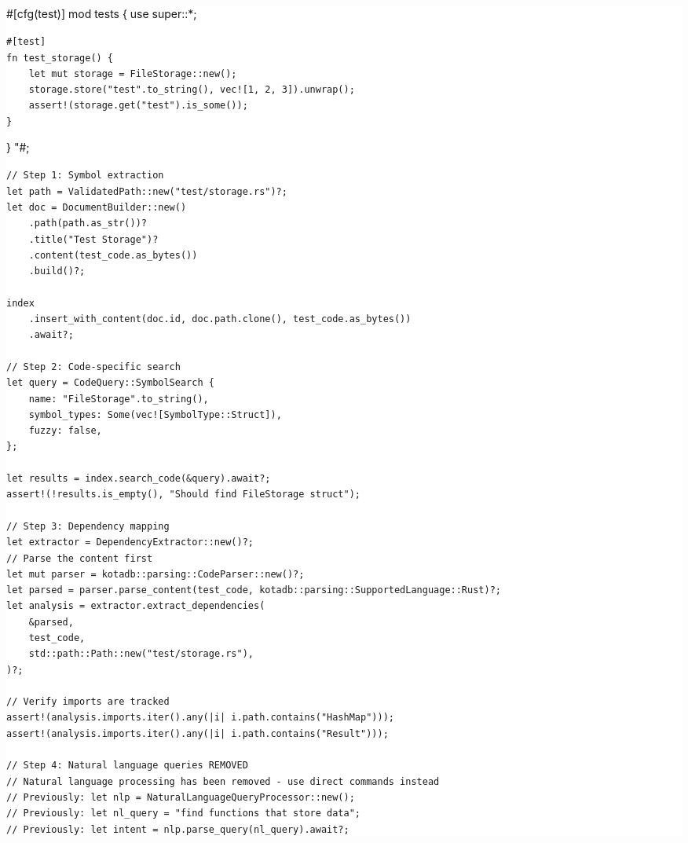#[cfg(test)]
mod tests {
    use super::*;
    
    #[test]
    fn test_storage() {
        let mut storage = FileStorage::new();
        storage.store("test".to_string(), vec![1, 2, 3]).unwrap();
        assert!(storage.get("test").is_some());
    }
}
"#;

    // Step 1: Symbol extraction
    let path = ValidatedPath::new("test/storage.rs")?;
    let doc = DocumentBuilder::new()
        .path(path.as_str())?
        .title("Test Storage")?
        .content(test_code.as_bytes())
        .build()?;

    index
        .insert_with_content(doc.id, doc.path.clone(), test_code.as_bytes())
        .await?;

    // Step 2: Code-specific search
    let query = CodeQuery::SymbolSearch {
        name: "FileStorage".to_string(),
        symbol_types: Some(vec![SymbolType::Struct]),
        fuzzy: false,
    };

    let results = index.search_code(&query).await?;
    assert!(!results.is_empty(), "Should find FileStorage struct");

    // Step 3: Dependency mapping
    let extractor = DependencyExtractor::new()?;
    // Parse the content first
    let mut parser = kotadb::parsing::CodeParser::new()?;
    let parsed = parser.parse_content(test_code, kotadb::parsing::SupportedLanguage::Rust)?;
    let analysis = extractor.extract_dependencies(
        &parsed,
        test_code,
        std::path::Path::new("test/storage.rs"),
    )?;

    // Verify imports are tracked
    assert!(analysis.imports.iter().any(|i| i.path.contains("HashMap")));
    assert!(analysis.imports.iter().any(|i| i.path.contains("Result")));

    // Step 4: Natural language queries REMOVED
    // Natural language processing has been removed - use direct commands instead
    // Previously: let nlp = NaturalLanguageQueryProcessor::new();
    // Previously: let nl_query = "find functions that store data";
    // Previously: let intent = nlp.parse_query(nl_query).await?;

